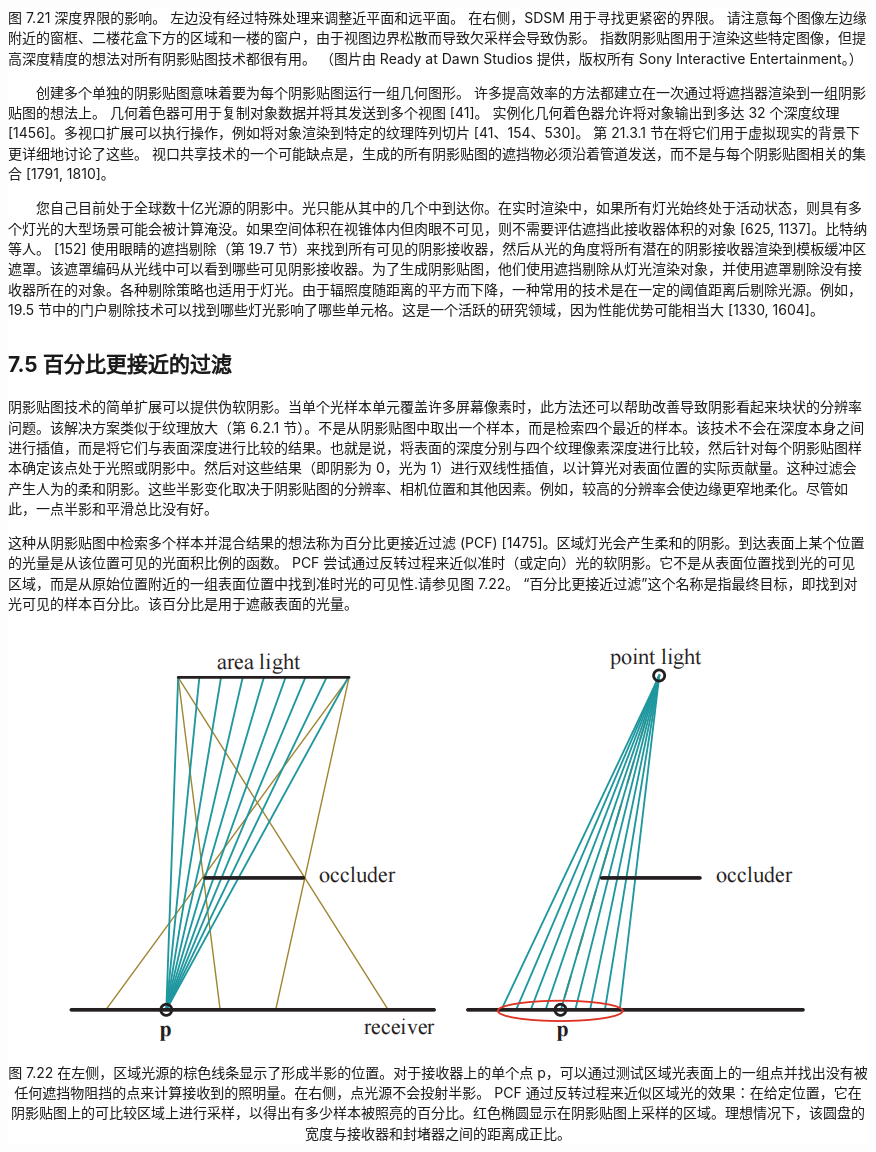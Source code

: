 图 7.21  深度界限的影响。 左边没有经过特殊处理来调整近平面和远平面。 在右侧，SDSM 用于寻找更紧密的界限。 请注意每个图像左边缘附近的窗框、二楼花盒下方的区域和一楼的窗户，由于视图边界松散而导致欠采样会导致伪影。 指数阴影贴图用于渲染这些特定图像，但提高深度精度的想法对所有阴影贴图技术都很有用。 （图片由 Ready at Dawn Studios 提供，版权所有 Sony Interactive Entertainment。）

</center>

&emsp;&emsp;创建多个单独的阴影贴图意味着要为每个阴影贴图运行一组几何图形。 许多提高效率的方法都建立在一次通过将遮挡器渲染到一组阴影贴图的想法上。 几何着色器可用于复制对象数据并将其发送到多个视图 [41]。 实例化几何着色器允许将对象输出到多达 32 个深度纹理 [1456]。多视口扩展可以执行操作，例如将对象渲染到特定的纹理阵列切片 [41、154、530]。 第 21.3.1 节在将它们用于虚拟现实的背景下更详细地讨论了这些。 视口共享技术的一个可能缺点是，生成的所有阴影贴图的遮挡物必须沿着管道发送，而不是与每个阴影贴图相关的集合 [1791, 1810]。

&emsp;&emsp;您自己目前处于全球数十亿光源的阴影中。光只能从其中的几个中到达你。在实时渲染中，如果所有灯光始终处于活动状态，则具有多个灯光的大型场景可能会被计算淹没。如果空间体积在视锥体内但肉眼不可见，则不需要评估遮挡此接收器体积的对象 [625, 1137]。比特纳等人。 [152] 使用眼睛的遮挡剔除（第 19.7 节）来找到所有可见的阴影接收器，然后从光的角度将所有潜在的阴影接收器渲染到模板缓冲区遮罩。该遮罩编码从光线中可以看到哪些可见阴影接收器。为了生成阴影贴图，他们使用遮挡剔除从灯光渲染对象，并使用遮罩剔除没有接收器所在的对象。各种剔除策略也适用于灯光。由于辐照度随距离的平方而下降，一种常用的技术是在一定的阈值距离后剔除光源。例如，19.5 节中的门户剔除技术可以找到哪些灯光影响了哪些单元格。这是一个活跃的研究领域，因为性能优势可能相当大 [1330, 1604]。

## 7.5 百分比更接近的过滤

阴影贴图技术的简单扩展可以提供伪软阴影。当单个光样本单元覆盖许多屏幕像素时，此方法还可以帮助改善导致阴影看起来块状的分辨率问题。该解决方案类似于纹理放大（第 6.2.1 节）。不是从阴影贴图中取出一个样本，而是检索四个最近的样本。该技术不会在深度本身之间进行插值，而是将它们与表面深度进行比较的结果。也就是说，将表面的深度分别与四个纹理像素深度进行比较，然后针对每个阴影贴图样本确定该点处于光照或阴影中。然后对这些结果（即阴影为 0，光为 1）进行双线性插值，以计算光对表面位置的实际贡献量。这种过滤会产生人为的柔和阴影。这些半影变化取决于阴影贴图的分辨率、相机位置和其他因素。例如，较高的分辨率会使边缘更窄地柔化。尽管如此，一点半影和平滑总比没有好。

这种从阴影贴图中检索多个样本并混合结果的想法称为百分比更接近过滤 (PCF) [1475]。区域灯光会产生柔和的阴影。到达表面上某个位置的光量是从该位置可见的光面积比例的函数。 PCF 尝试通过反转过程来近似准时（或定向）光的软阴影。它不是从表面位置找到光的可见区域，而是从原始位置附近的一组表面位置中找到准时光的可见性.请参见图 7.22。 “百分比更接近过滤”这个名称是指最终目标，即找到对光可见的样本百分比。该百分比是用于遮蔽表面的光量。

<div align=center><img src=".gitbook/assets/chapter_07/Image/7.22.png" width="  "></div>
<center>

图 7.22  在左侧，区域光源的棕色线条显示了形成半影的位置。对于接收器上的单个点 p，可以通过测试区域光表面上的一组点并找出没有被任何遮挡物阻挡的点来计算接收到的照明量。在右侧，点光源不会投射半影。 PCF 通过反转过程来近似区域光的效果：在给定位置，它在阴影贴图上的可比较区域上进行采样，以得出有多少样本被照亮的百分比。红色椭圆显示在阴影贴图上采样的区域。理想情况下，该圆盘的宽度与接收器和封堵器之间的距离成正比。
